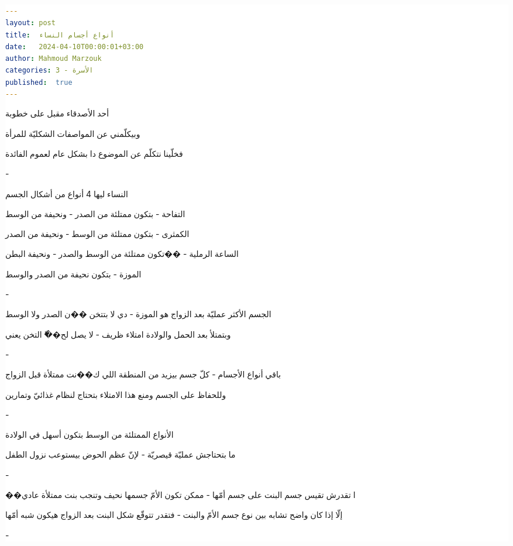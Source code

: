 ```yaml
---
layout: post
title:  أنواع أجسام النساء
date:   2024-04-10T00:00:01+03:00
author: Mahmoud Marzouk
categories: 3 - الأسرة
published:  true
---
```

أحد الأصدقاء مقبل على خطوبة

وبيكلّمني عن المواصفات الشكليّة للمرأة

فخلّينا نتكلّم عن الموضوع دا بشكل عام لعموم الفائدة

\-

النساء ليها 4 أنواع من أشكال الجسم

التفاحة - بتكون ممتلئة من الصدر - ونحيفة من الوسط

الكمثرى - بتكون ممتلئة من الوسط - ونحيفة من الصدر

الساعة الرملية - ��تكون ممتلئة من الوسط والصدر - ونحيفة
البطن

الموزة - بتكون نحيفة من الصدر والوسط

\-

الجسم الأكثر عمليّة بعد الزواج هو الموزة - دي لا بتتخن ��ن الصدر ولا
الوسط

وبتمتلأ بعد الحمل والولادة امتلاء ظريف - لا يصل لح��ّ التخن
يعني

\-

باقي أنواع الأجسام - كلّ جسم بيزيد من المنطقة اللي ك��نت ممتلأة قبل
الزواج

وللحفاظ على الجسم ومنع هذا الامتلاء بتحتاج لنظام غذائيّ
وتمارين

\-

الأنواع الممتلئة من الوسط بتكون أسهل في الولادة

ما بتحتاجش عمليّة قيصريّة - لإنّ عظم الحوض بيستوعب نزول الطفل

\-

��ا تقدرش تقيس جسم البنت على جسم أمّها - ممكن تكون الأمّ جسمها نحيف وتنجب
بنت ممتلأة عادي

إلّا إذا كان واضح تشابه بين نوع جسم الأمّ والبنت - فتقدر تتوقّع شكل البنت
بعد الزواج هيكون شبه أمّها

\-

